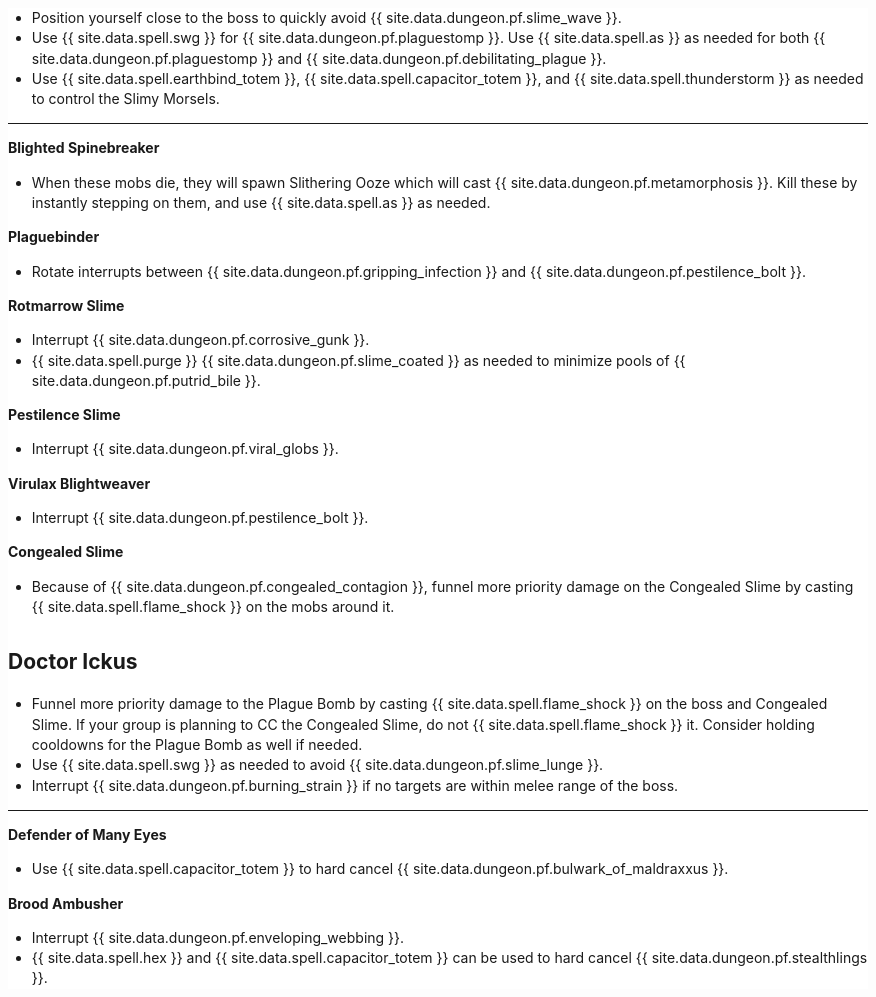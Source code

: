 * Position yourself close to the boss to quickly avoid {{ site.data.dungeon.pf.slime_wave }}.
* Use {{ site.data.spell.swg }} for {{ site.data.dungeon.pf.plaguestomp }}. Use {{ site.data.spell.as }} as needed for both {{ site.data.dungeon.pf.plaguestomp }} and {{ site.data.dungeon.pf.debilitating_plague }}.
* Use {{ site.data.spell.earthbind_totem }}, {{ site.data.spell.capacitor_totem }}, and {{ site.data.spell.thunderstorm }} as needed to control the Slimy Morsels.

---

**Blighted Spinebreaker**

* When these mobs die, they will spawn Slithering Ooze which will cast {{ site.data.dungeon.pf.metamorphosis }}. Kill these by instantly stepping on them, and use {{ site.data.spell.as }} as needed.

**Plaguebinder**

* Rotate interrupts between {{ site.data.dungeon.pf.gripping_infection }} and {{ site.data.dungeon.pf.pestilence_bolt }}.

**Rotmarrow Slime**

* Interrupt {{ site.data.dungeon.pf.corrosive_gunk }}.
* {{ site.data.spell.purge }} {{ site.data.dungeon.pf.slime_coated }} as needed to minimize pools of {{ site.data.dungeon.pf.putrid_bile }}.

**Pestilence Slime**

* Interrupt {{ site.data.dungeon.pf.viral_globs }}.

**Virulax Blightweaver**

* Interrupt {{ site.data.dungeon.pf.pestilence_bolt }}.

**Congealed Slime**

* Because of {{ site.data.dungeon.pf.congealed_contagion }}, funnel more priority damage on the Congealed Slime by casting {{ site.data.spell.flame_shock }} on the mobs around it.

## Doctor Ickus

* Funnel more priority damage to the Plague Bomb by casting {{ site.data.spell.flame_shock }} on the boss and Congealed Slime. If your group is planning to CC the Congealed Slime, do not {{ site.data.spell.flame_shock }} it. Consider holding cooldowns for the Plague Bomb as well if needed.
* Use {{ site.data.spell.swg }} as needed to avoid {{ site.data.dungeon.pf.slime_lunge }}.
* Interrupt {{ site.data.dungeon.pf.burning_strain }} if no targets are within melee range of the boss.

---

**Defender of Many Eyes**

* Use {{ site.data.spell.capacitor_totem }} to hard cancel {{ site.data.dungeon.pf.bulwark_of_maldraxxus }}.

**Brood Ambusher**

* Interrupt {{ site.data.dungeon.pf.enveloping_webbing }}.
* {{ site.data.spell.hex }} and {{ site.data.spell.capacitor_totem }} can be used to hard cancel {{ site.data.dungeon.pf.stealthlings }}.
